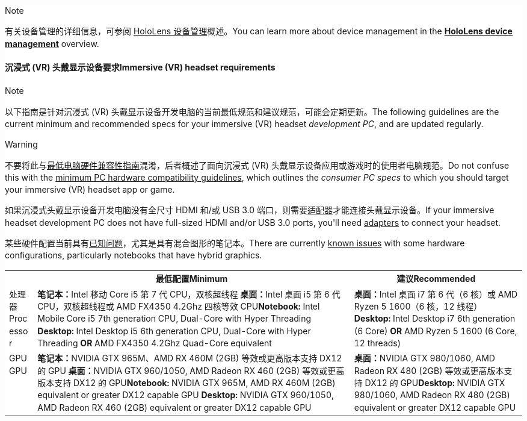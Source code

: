 > [!NOTE]
> <span data-ttu-id="8e0f2-290">有关设备管理的详细信息，可参阅 [HoloLens 设备管理](/hololens/hololens-csp-policy-overview)概述。</span><span class="sxs-lookup"><span data-stu-id="8e0f2-290">You can learn more about device management in the **[HoloLens device management](/hololens/hololens-csp-policy-overview)** overview.</span></span>

#### <a name="immersive-vr-headset-requirements"></a><span data-ttu-id="8e0f2-291">沉浸式 (VR) 头戴显示设备要求</span><span class="sxs-lookup"><span data-stu-id="8e0f2-291">Immersive (VR) headset requirements</span></span>

>[!NOTE]
><span data-ttu-id="8e0f2-292">以下指南是针对沉浸式 (VR) 头戴显示设备开发电脑的当前最低规范和建议规范，可能会定期更新。</span><span class="sxs-lookup"><span data-stu-id="8e0f2-292">The following guidelines are the current minimum and recommended specs for your immersive (VR) headset *development PC*, and are updated regularly.</span></span>

>[!WARNING]
><span data-ttu-id="8e0f2-293">不要将此与[最低电脑硬件兼容性指南](/windows/mixed-reality/enthusiast-guide/windows-mixed-reality-minimum-pc-hardware-compatibility-guidelines)混淆，后者概述了面向沉浸式 (VR) 头戴显示设备应用或游戏时的使用者电脑规范。</span><span class="sxs-lookup"><span data-stu-id="8e0f2-293">Do not confuse this with the [minimum PC hardware compatibility guidelines](/windows/mixed-reality/enthusiast-guide/windows-mixed-reality-minimum-pc-hardware-compatibility-guidelines), which outlines the *consumer PC specs* to which you should target your immersive (VR) headset app or game.</span></span>

<span data-ttu-id="8e0f2-294">如果沉浸式头戴显示设备开发电脑没有全尺寸 HDMI 和/或 USB 3.0 端口，则需要[适配器](/windows/mixed-reality/enthusiast-guide/recommended-adapters-for-windows-mixed-reality-capable-pcs)才能连接头戴显示设备。</span><span class="sxs-lookup"><span data-stu-id="8e0f2-294">If your immersive headset development PC does not have full-sized HDMI and/or USB 3.0 ports, you'll need [adapters](/windows/mixed-reality/enthusiast-guide/recommended-adapters-for-windows-mixed-reality-capable-pcs) to connect your headset.</span></span>

<span data-ttu-id="8e0f2-295">某些硬件配置当前具有[已知问题](/windows/mixed-reality/enthusiast-guide/troubleshooting-windows-mixed-reality)，尤其是具有混合图形的笔记本。</span><span class="sxs-lookup"><span data-stu-id="8e0f2-295">There are currently [known issues](/windows/mixed-reality/enthusiast-guide/troubleshooting-windows-mixed-reality) with some hardware configurations, particularly notebooks that have hybrid graphics.</span></span>

<table>
<tr>
<th></th><th> <span data-ttu-id="8e0f2-296">最低配置</span><span class="sxs-lookup"><span data-stu-id="8e0f2-296">Minimum</span></span></th><th> <span data-ttu-id="8e0f2-297">建议</span><span class="sxs-lookup"><span data-stu-id="8e0f2-297">Recommended</span></span></th>
</tr><tr>
<td> <span data-ttu-id="8e0f2-298">处理器</span><span class="sxs-lookup"><span data-stu-id="8e0f2-298">Processor</span></span></td><td> <span data-ttu-id="8e0f2-299"><b>笔记本：</b>Intel 移动 Core i5 第 7 代 CPU，双核超线程 <b>桌面：</b>Intel 桌面 i5 第 6 代 CPU，双核超线程或<b></b> AMD FX4350 4.2Ghz 四核等效 CPU</span><span class="sxs-lookup"><span data-stu-id="8e0f2-299"><b>Notebook:</b> Intel Mobile Core i5 7th generation CPU, Dual-Core with Hyper Threading <b>Desktop:</b> Intel Desktop i5 6th generation CPU, Dual-Core with Hyper Threading <b>OR</b> AMD FX4350 4.2Ghz Quad-Core equivalent</span></span></td><td> <span data-ttu-id="8e0f2-300"><b>桌面：</b>Intel 桌面 i7 第 6 代（6 核）或<b></b> AMD Ryzen 5 1600（6 核，12 线程）</span><span class="sxs-lookup"><span data-stu-id="8e0f2-300"><b>Desktop:</b> Intel Desktop i7 6th generation (6 Core) <b>OR</b> AMD Ryzen 5 1600 (6 Core, 12 threads)</span></span></td>
</tr><tr>
<td> <span data-ttu-id="8e0f2-301">GPU</span><span class="sxs-lookup"><span data-stu-id="8e0f2-301">GPU</span></span></td><td> <span data-ttu-id="8e0f2-302"><b>笔记本：</b>NVIDIA GTX 965M、AMD RX 460M (2GB) 等效或更高版本支持 DX12 的 GPU <b>桌面：</b>NVIDIA GTX 960/1050, AMD Radeon RX 460 (2GB) 等效或更高版本支持 DX12 的 GPU</span><span class="sxs-lookup"><span data-stu-id="8e0f2-302"><b>Notebook:</b> NVIDIA GTX 965M, AMD RX 460M (2GB) equivalent or greater DX12 capable GPU <b>Desktop:</b> NVIDIA GTX 960/1050, AMD Radeon RX 460 (2GB) equivalent or greater DX12 capable GPU</span></span></td><td><span data-ttu-id="8e0f2-303"><b>桌面：</b>NVIDIA GTX 980/1060, AMD Radeon RX 480 (2GB) 等效或更高版本支持 DX12 的 GPU</span><span class="sxs-lookup"><span data-stu-id="8e0f2-303"><b>Desktop:</b> NVIDIA GTX 980/1060, AMD Radeon RX 480 (2GB) equivalent or greater DX12 capable GPU</span></span></td>
</tr><tr>